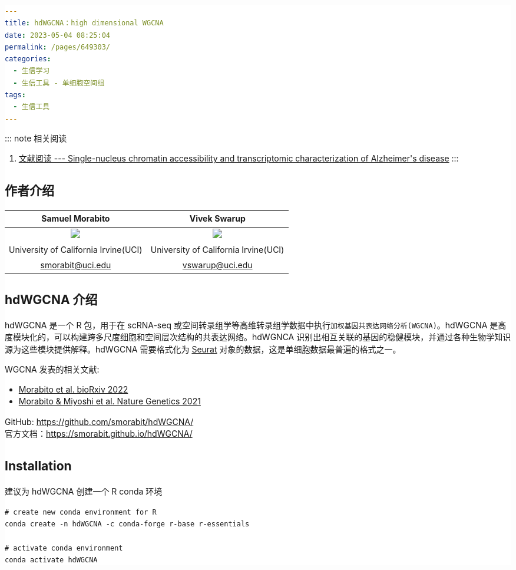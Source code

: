 ```yaml
---
title: hdWGCNA：high dimensional WGCNA
date: 2023-05-04 08:25:04
permalink: /pages/649303/
categories:
  - 生信学习
  - 生信工具 - 单细胞空间组
tags:
  - 生信工具
---
```



::: note 相关阅读
1. [文献阅读 --- Single-nucleus chromatin accessibility and transcriptomic characterization of Alzheimer's disease](https://tigerz.online/pages/25c02b/)
:::



## 作者介绍

| Samuel Morabito | Vivek Swarup |
|:-------------:|:-------------:|
| <img src="https://smorabit.github.io/assets/img/sam_2022.jpg" width="200"/> | <img src="https://ccbs.uci.edu/wp-content/uploads/sites/3/2019/09/Swarup_jpeg-130x160.jpeg" width="200"/> |
| University of California Irvine(UCI) | University of California Irvine(UCI) |
| <smorabit@uci.edu> | <vswarup@uci.edu> |



## hdWGCNA 介绍

hdWGCNA 是一个 R 包，用于在 scRNA-seq 或空间转录组学等高维转录组学数据中执行`加权基因共表达网络分析(WGCNA)`。hdWGCNA 是高度模块化的，可以构建跨多尺度细胞和空间层次结构的共表达网络。hdWGNCA 识别出相互关联的基因的稳健模块，并通过各种生物学知识源为这些模块提供解释。hdWGCNA 需要格式化为 [Seurat](https://satijalab.org/seurat/index.html) 对象的数据，这是单细胞数据最普遍的格式之一。

WGCNA 发表的相关文献:

- [Morabito et al. bioRxiv 2022](https://doi.org/10.1101/2022.09.22.509094)
- [Morabito & Miyoshi et al. Nature Genetics 2021](https://doi.org/10.1038/s41588-021-00894-z)

GitHub: <https://github.com/smorabit/hdWGCNA/>  
官方文档：<https://smorabit.github.io/hdWGCNA/>  



## Installation

建议为 hdWGCNA 创建一个 R conda 环境

``` shell
# create new conda environment for R
conda create -n hdWGCNA -c conda-forge r-base r-essentials

# activate conda environment
conda activate hdWGCNA
```
